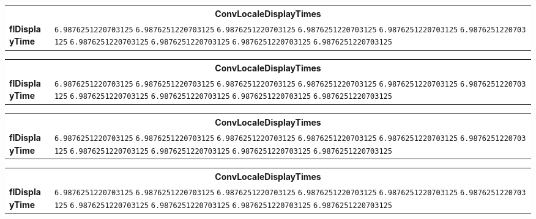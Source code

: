 
<table><tr><th colspan="100%">ConvLocaleDisplayTimes</th></tr><tr><td><b>flDisplayTime</b></td><td><code>6.9876251220703125</code>
<code>6.9876251220703125</code>
<code>6.9876251220703125</code>
<code>6.9876251220703125</code>
<code>6.9876251220703125</code>
<code>6.9876251220703125</code>
<code>6.9876251220703125</code>
<code>6.9876251220703125</code>
<code>6.9876251220703125</code>
<code>6.9876251220703125</code>
</td></tr></table>


<table><tr><th colspan="100%">ConvLocaleDisplayTimes</th></tr><tr><td><b>flDisplayTime</b></td><td><code>6.9876251220703125</code>
<code>6.9876251220703125</code>
<code>6.9876251220703125</code>
<code>6.9876251220703125</code>
<code>6.9876251220703125</code>
<code>6.9876251220703125</code>
<code>6.9876251220703125</code>
<code>6.9876251220703125</code>
<code>6.9876251220703125</code>
<code>6.9876251220703125</code>
</td></tr></table>


<table><tr><th colspan="100%">ConvLocaleDisplayTimes</th></tr><tr><td><b>flDisplayTime</b></td><td><code>6.9876251220703125</code>
<code>6.9876251220703125</code>
<code>6.9876251220703125</code>
<code>6.9876251220703125</code>
<code>6.9876251220703125</code>
<code>6.9876251220703125</code>
<code>6.9876251220703125</code>
<code>6.9876251220703125</code>
<code>6.9876251220703125</code>
<code>6.9876251220703125</code>
</td></tr></table>


<table><tr><th colspan="100%">ConvLocaleDisplayTimes</th></tr><tr><td><b>flDisplayTime</b></td><td><code>6.9876251220703125</code>
<code>6.9876251220703125</code>
<code>6.9876251220703125</code>
<code>6.9876251220703125</code>
<code>6.9876251220703125</code>
<code>6.9876251220703125</code>
<code>6.9876251220703125</code>
<code>6.9876251220703125</code>
<code>6.9876251220703125</code>
<code>6.9876251220703125</code>
</td></tr></table>
